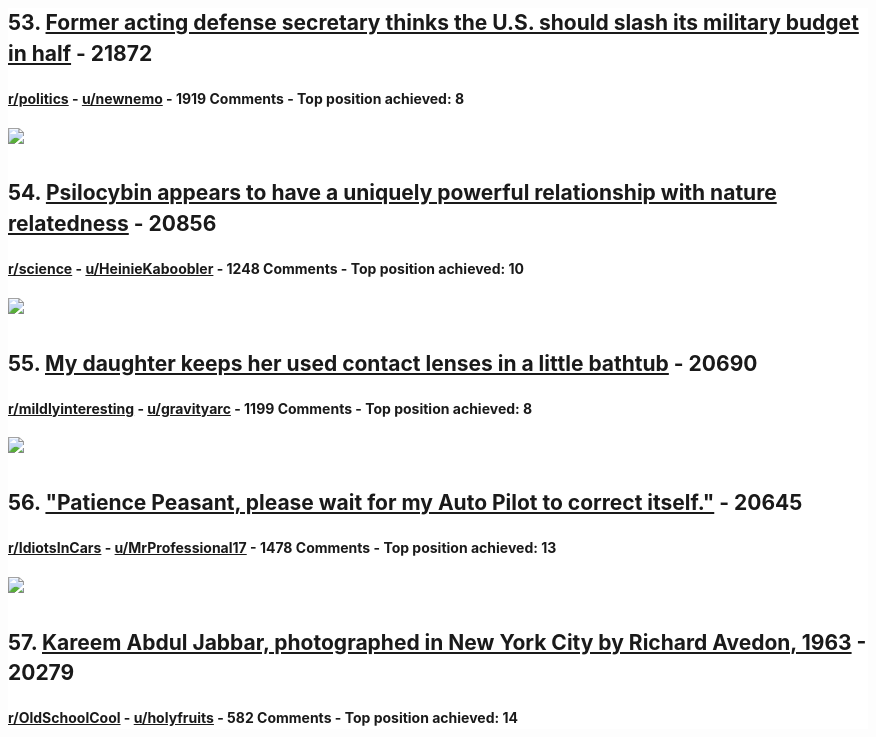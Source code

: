 ## 53. [Former acting defense secretary thinks the U.S. should slash its military budget in half](http://reddit.com/r/politics/comments/10yqvho/former_acting_defense_secretary_thinks_the_us/) - 21872
#### [r/politics](http://reddit.com/r/politics) - [u/newnemo](http://reddit.com/u/newnemo) - 1919 Comments - Top position achieved: 8

<a href="https://www.cbsnews.com/news/former-acting-defense-secretary-christopher-miller-defense-budget-could-be-halved-the-takeout/"><img src="https://b.thumbs.redditmedia.com/sorVV8vzBwl6kr57AkHOnlOOm6HW8InpWSSkS5yTdWw.jpg"></img></a>

## 54. [Psilocybin appears to have a uniquely powerful relationship with nature relatedness](http://reddit.com/r/science/comments/10yw55q/psilocybin_appears_to_have_a_uniquely_powerful/) - 20856
#### [r/science](http://reddit.com/r/science) - [u/HeinieKaboobler](http://reddit.com/u/HeinieKaboobler) - 1248 Comments - Top position achieved: 10

<a href="https://www.psypost.org/2023/02/psilocybin-appears-to-have-a-uniquely-powerful-relationship-with-nature-relatedness-67754"><img src="https://b.thumbs.redditmedia.com/ZwCMheu6T73BTu7zCzISDeheTs1YzpSaU8A73j5zLMI.jpg"></img></a>

## 55. [My daughter keeps her used contact lenses in a little bathtub](http://reddit.com/r/mildlyinteresting/comments/10z1i1z/my_daughter_keeps_her_used_contact_lenses_in_a/) - 20690
#### [r/mildlyinteresting](http://reddit.com/r/mildlyinteresting) - [u/gravityarc](http://reddit.com/u/gravityarc) - 1199 Comments - Top position achieved: 8

<a href="https://i.redd.it/pkbtto49lgha1.jpg"><img src="https://b.thumbs.redditmedia.com/dv88fAE2Iu1RjMQ4n66WXfpOBqVPMUjxW__rHXChtNo.jpg"></img></a>

## 56. ["Patience Peasant, please wait for my Auto Pilot to correct itself."](http://reddit.com/r/IdiotsInCars/comments/10z02mi/patience_peasant_please_wait_for_my_auto_pilot_to/) - 20645
#### [r/IdiotsInCars](http://reddit.com/r/IdiotsInCars) - [u/MrProfessional17](http://reddit.com/u/MrProfessional17) - 1478 Comments - Top position achieved: 13

<a href="https://v.redd.it/88decwkmteha1"><img src="https://a.thumbs.redditmedia.com/iQ87Bl6NmsbKg22lM20LnLp-2RFg22bNJdgekyq5Xp0.jpg"></img></a>

## 57. [Kareem Abdul Jabbar, photographed in New York City by Richard Avedon, 1963](http://reddit.com/r/OldSchoolCool/comments/10yt5x9/kareem_abdul_jabbar_photographed_in_new_york_city/) - 20279
#### [r/OldSchoolCool](http://reddit.com/r/OldSchoolCool) - [u/holyfruits](http://reddit.com/u/holyfruits) - 582 Comments - Top position achieved: 14
